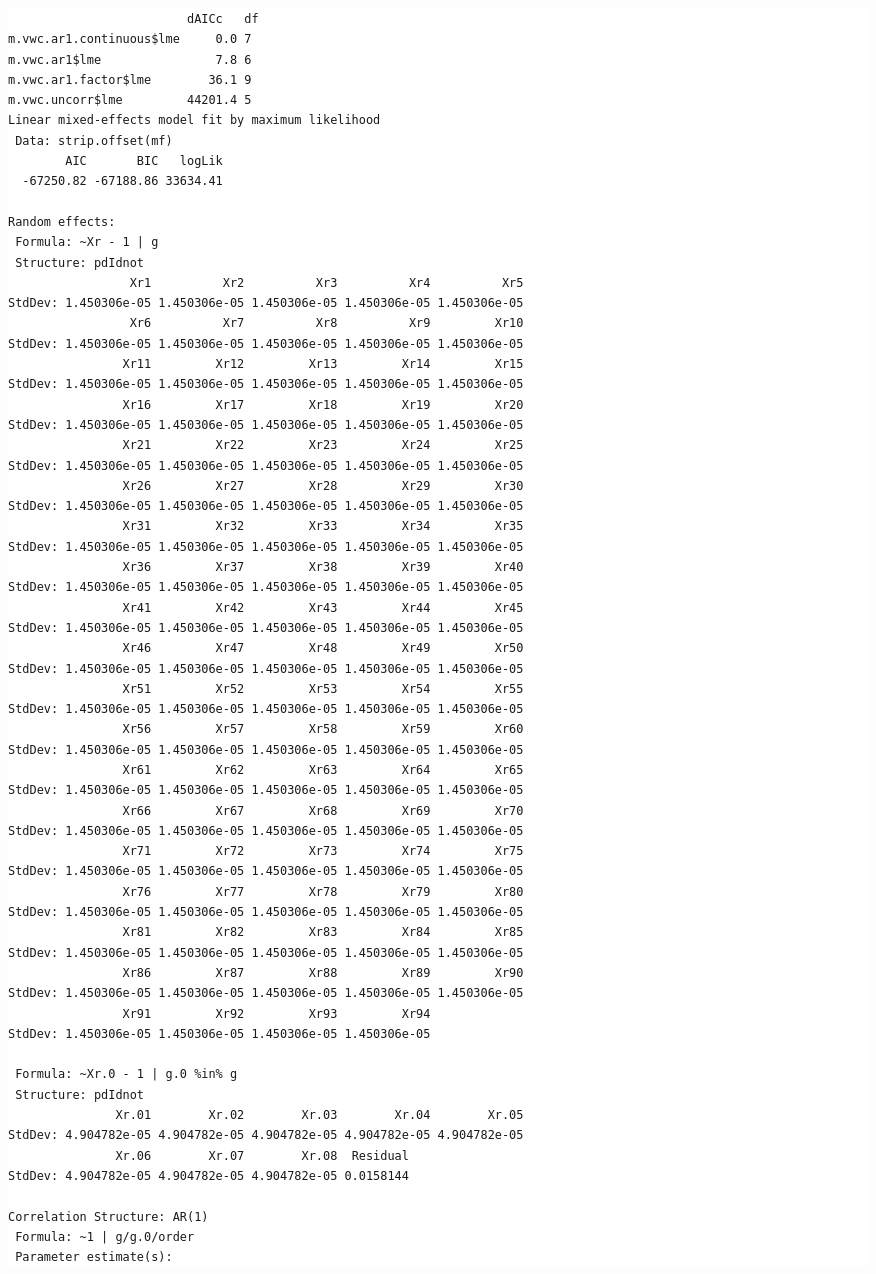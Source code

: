 
```
                         dAICc   df
m.vwc.ar1.continuous$lme     0.0 7 
m.vwc.ar1$lme                7.8 6 
m.vwc.ar1.factor$lme        36.1 9 
m.vwc.uncorr$lme         44201.4 5 
Linear mixed-effects model fit by maximum likelihood
 Data: strip.offset(mf) 
        AIC       BIC   logLik
  -67250.82 -67188.86 33634.41

Random effects:
 Formula: ~Xr - 1 | g
 Structure: pdIdnot
                 Xr1          Xr2          Xr3          Xr4          Xr5
StdDev: 1.450306e-05 1.450306e-05 1.450306e-05 1.450306e-05 1.450306e-05
                 Xr6          Xr7          Xr8          Xr9         Xr10
StdDev: 1.450306e-05 1.450306e-05 1.450306e-05 1.450306e-05 1.450306e-05
                Xr11         Xr12         Xr13         Xr14         Xr15
StdDev: 1.450306e-05 1.450306e-05 1.450306e-05 1.450306e-05 1.450306e-05
                Xr16         Xr17         Xr18         Xr19         Xr20
StdDev: 1.450306e-05 1.450306e-05 1.450306e-05 1.450306e-05 1.450306e-05
                Xr21         Xr22         Xr23         Xr24         Xr25
StdDev: 1.450306e-05 1.450306e-05 1.450306e-05 1.450306e-05 1.450306e-05
                Xr26         Xr27         Xr28         Xr29         Xr30
StdDev: 1.450306e-05 1.450306e-05 1.450306e-05 1.450306e-05 1.450306e-05
                Xr31         Xr32         Xr33         Xr34         Xr35
StdDev: 1.450306e-05 1.450306e-05 1.450306e-05 1.450306e-05 1.450306e-05
                Xr36         Xr37         Xr38         Xr39         Xr40
StdDev: 1.450306e-05 1.450306e-05 1.450306e-05 1.450306e-05 1.450306e-05
                Xr41         Xr42         Xr43         Xr44         Xr45
StdDev: 1.450306e-05 1.450306e-05 1.450306e-05 1.450306e-05 1.450306e-05
                Xr46         Xr47         Xr48         Xr49         Xr50
StdDev: 1.450306e-05 1.450306e-05 1.450306e-05 1.450306e-05 1.450306e-05
                Xr51         Xr52         Xr53         Xr54         Xr55
StdDev: 1.450306e-05 1.450306e-05 1.450306e-05 1.450306e-05 1.450306e-05
                Xr56         Xr57         Xr58         Xr59         Xr60
StdDev: 1.450306e-05 1.450306e-05 1.450306e-05 1.450306e-05 1.450306e-05
                Xr61         Xr62         Xr63         Xr64         Xr65
StdDev: 1.450306e-05 1.450306e-05 1.450306e-05 1.450306e-05 1.450306e-05
                Xr66         Xr67         Xr68         Xr69         Xr70
StdDev: 1.450306e-05 1.450306e-05 1.450306e-05 1.450306e-05 1.450306e-05
                Xr71         Xr72         Xr73         Xr74         Xr75
StdDev: 1.450306e-05 1.450306e-05 1.450306e-05 1.450306e-05 1.450306e-05
                Xr76         Xr77         Xr78         Xr79         Xr80
StdDev: 1.450306e-05 1.450306e-05 1.450306e-05 1.450306e-05 1.450306e-05
                Xr81         Xr82         Xr83         Xr84         Xr85
StdDev: 1.450306e-05 1.450306e-05 1.450306e-05 1.450306e-05 1.450306e-05
                Xr86         Xr87         Xr88         Xr89         Xr90
StdDev: 1.450306e-05 1.450306e-05 1.450306e-05 1.450306e-05 1.450306e-05
                Xr91         Xr92         Xr93         Xr94
StdDev: 1.450306e-05 1.450306e-05 1.450306e-05 1.450306e-05

 Formula: ~Xr.0 - 1 | g.0 %in% g
 Structure: pdIdnot
               Xr.01        Xr.02        Xr.03        Xr.04        Xr.05
StdDev: 4.904782e-05 4.904782e-05 4.904782e-05 4.904782e-05 4.904782e-05
               Xr.06        Xr.07        Xr.08  Residual
StdDev: 4.904782e-05 4.904782e-05 4.904782e-05 0.0158144

Correlation Structure: AR(1)
 Formula: ~1 | g/g.0/order 
 Parameter estimate(s):
```